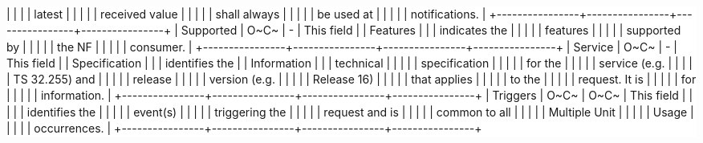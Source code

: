 |                |                |                | latest         |
|                |                |                | received value |
|                |                |                | shall always   |
|                |                |                | be used at     |
|                |                |                | notifications. |
+----------------+----------------+----------------+----------------+
| Supported      | O~C~           | \-             | This field     |
| Features       |                |                | indicates the  |
|                |                |                | features       |
|                |                |                | supported by   |
|                |                |                | the NF         |
|                |                |                | consumer.      |
+----------------+----------------+----------------+----------------+
| Service        | O~C~           | \-             | This field     |
| Specification  |                |                | identifies the |
| Information    |                |                | technical      |
|                |                |                | specification  |
|                |                |                | for the        |
|                |                |                | service (e.g.  |
|                |                |                | TS 32.255) and |
|                |                |                | release        |
|                |                |                | version (e.g.  |
|                |                |                | Release 16)    |
|                |                |                | that applies   |
|                |                |                | to the         |
|                |                |                | request. It is |
|                |                |                | for            |
|                |                |                | information.   |
+----------------+----------------+----------------+----------------+
| Triggers       | O~C~           | O~C~           | This field     |
|                |                |                | identifies the |
|                |                |                | event(s)       |
|                |                |                | triggering the |
|                |                |                | request and is |
|                |                |                | common to all  |
|                |                |                | Multiple Unit  |
|                |                |                | Usage          |
|                |                |                | occurrences.   |
+----------------+----------------+----------------+----------------+